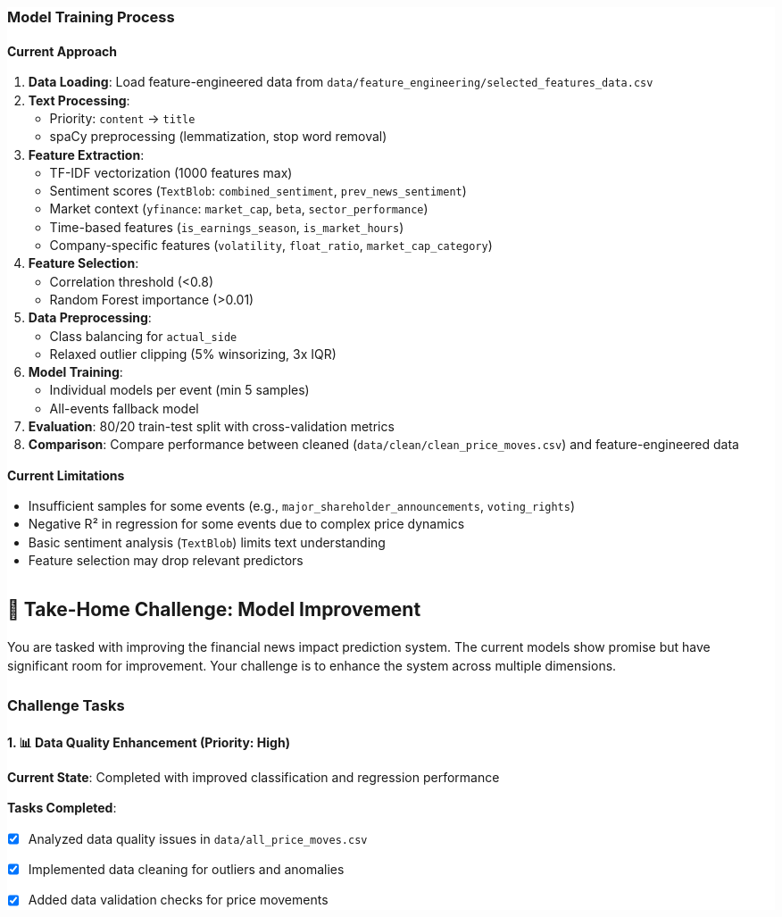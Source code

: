 ### Model Training Process

**Current Approach**

1. **Data Loading**: Load feature-engineered data from `data/feature_engineering/selected_features_data.csv`
2. **Text Processing**:
   - Priority: `content` → `title`
   - spaCy preprocessing (lemmatization, stop word removal)
3. **Feature Extraction**:
   - TF-IDF vectorization (1000 features max)
   - Sentiment scores (`TextBlob`: `combined_sentiment`, `prev_news_sentiment`)
   - Market context (`yfinance`: `market_cap`, `beta`, `sector_performance`)
   - Time-based features (`is_earnings_season`, `is_market_hours`)
   - Company-specific features (`volatility`, `float_ratio`, `market_cap_category`)
4. **Feature Selection**:
   - Correlation threshold (<0.8)
   - Random Forest importance (>0.01)
5. **Data Preprocessing**:
   - Class balancing for `actual_side`
   - Relaxed outlier clipping (5% winsorizing, 3x IQR)
6. **Model Training**:
   - Individual models per event (min 5 samples)
   - All-events fallback model
7. **Evaluation**: 80/20 train-test split with cross-validation metrics
8. **Comparison**: Compare performance between cleaned (`data/clean/clean_price_moves.csv`) and feature-engineered data

**Current Limitations**

- Insufficient samples for some events (e.g., `major_shareholder_announcements`, `voting_rights`)
- Negative R² in regression for some events due to complex price dynamics
- Basic sentiment analysis (`TextBlob`) limits text understanding
- Feature selection may drop relevant predictors

## 🎯 Take-Home Challenge: Model Improvement

You are tasked with improving the financial news impact prediction system. The current models show promise but have significant room for improvement. Your challenge is to enhance the system across multiple dimensions.

### Challenge Tasks

#### 1. 📊 Data Quality Enhancement (Priority: High)

**Current State**: Completed with improved classification and regression performance

**Tasks Completed**:

- [x] Analyzed data quality issues in `data/all_price_moves.csv`

- [x] Implemented data cleaning for outliers and anomalies

- [x] Added data validation checks for price movements
